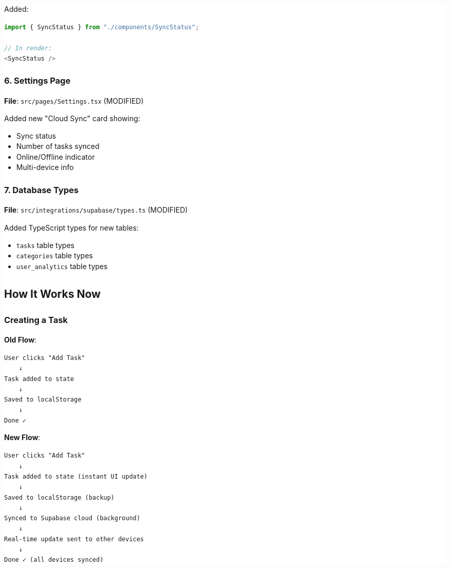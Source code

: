 Added:
```typescript
import { SyncStatus } from "./components/SyncStatus";

// In render:
<SyncStatus />
```

### 6. Settings Page
**File**: `src/pages/Settings.tsx` (MODIFIED)

Added new "Cloud Sync" card showing:
- Sync status
- Number of tasks synced
- Online/Offline indicator
- Multi-device info

### 7. Database Types
**File**: `src/integrations/supabase/types.ts` (MODIFIED)

Added TypeScript types for new tables:
- `tasks` table types
- `categories` table types
- `user_analytics` table types

## How It Works Now

### Creating a Task

**Old Flow**:
```
User clicks "Add Task"
    ↓
Task added to state
    ↓
Saved to localStorage
    ↓
Done ✓
```

**New Flow**:
```
User clicks "Add Task"
    ↓
Task added to state (instant UI update)
    ↓
Saved to localStorage (backup)
    ↓
Synced to Supabase cloud (background)
    ↓
Real-time update sent to other devices
    ↓
Done ✓ (all devices synced)
```
